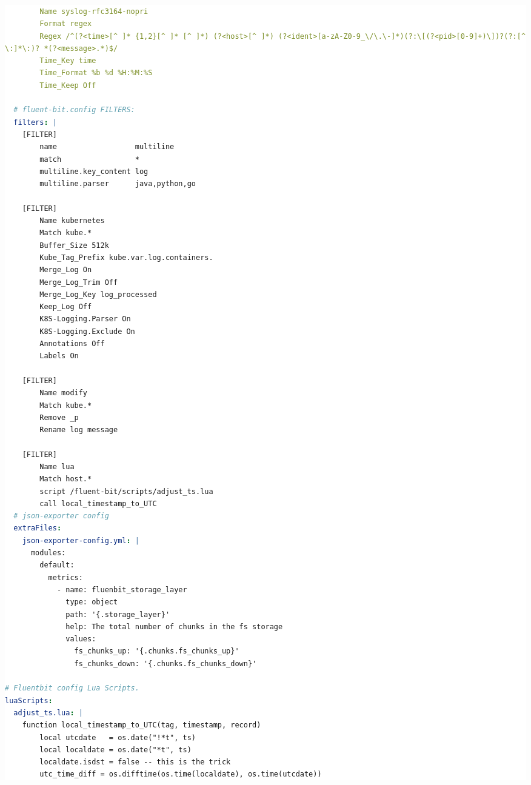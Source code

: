   ```yml
          Name syslog-rfc3164-nopri
          Format regex
          Regex /^(?<time>[^ ]* {1,2}[^ ]* [^ ]*) (?<host>[^ ]*) (?<ident>[a-zA-Z0-9_\/\.\-]*)(?:\[(?<pid>[0-9]+)\])?(?:[^\:]*\:)? *(?<message>.*)$/
          Time_Key time
          Time_Format %b %d %H:%M:%S
          Time_Keep Off

    # fluent-bit.config FILTERS:
    filters: |
      [FILTER]
          name                  multiline
          match                 *
          multiline.key_content log
          multiline.parser      java,python,go

      [FILTER]
          Name kubernetes
          Match kube.*
          Buffer_Size 512k
          Kube_Tag_Prefix kube.var.log.containers.
          Merge_Log On
          Merge_Log_Trim Off
          Merge_Log_Key log_processed
          Keep_Log Off
          K8S-Logging.Parser On
          K8S-Logging.Exclude On
          Annotations Off
          Labels On

      [FILTER]
          Name modify
          Match kube.*
          Remove _p
          Rename log message

      [FILTER]
          Name lua
          Match host.*
          script /fluent-bit/scripts/adjust_ts.lua
          call local_timestamp_to_UTC
    # json-exporter config
    extraFiles:
      json-exporter-config.yml: |
        modules:
          default:
            metrics:
              - name: fluenbit_storage_layer
                type: object
                path: '{.storage_layer}'
                help: The total number of chunks in the fs storage
                values:
                  fs_chunks_up: '{.chunks.fs_chunks_up}'
                  fs_chunks_down: '{.chunks.fs_chunks_down}'
  
  # Fluentbit config Lua Scripts.
  luaScripts:
    adjust_ts.lua: |
      function local_timestamp_to_UTC(tag, timestamp, record)
          local utcdate   = os.date("!*t", ts)
          local localdate = os.date("*t", ts)
          localdate.isdst = false -- this is the trick
          utc_time_diff = os.difftime(os.time(localdate), os.time(utcdate))
  ```